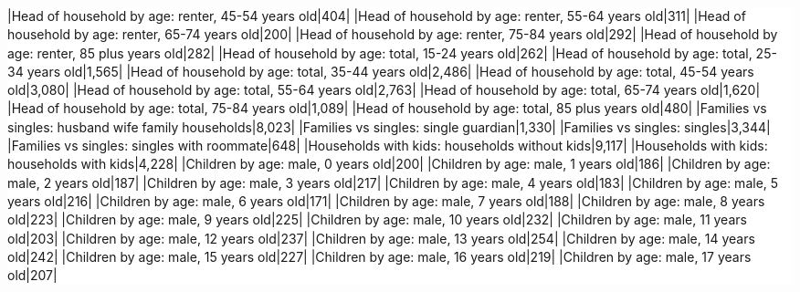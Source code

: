 |Head of household by age: renter, 45-54 years old|404|
|Head of household by age: renter, 55-64 years old|311|
|Head of household by age: renter, 65-74 years old|200|
|Head of household by age: renter, 75-84 years old|292|
|Head of household by age: renter, 85 plus years old|282|
|Head of household by age: total, 15-24 years old|262|
|Head of household by age: total, 25-34 years old|1,565|
|Head of household by age: total, 35-44 years old|2,486|
|Head of household by age: total, 45-54 years old|3,080|
|Head of household by age: total, 55-64 years old|2,763|
|Head of household by age: total, 65-74 years old|1,620|
|Head of household by age: total, 75-84 years old|1,089|
|Head of household by age: total, 85 plus years old|480|
|Families vs singles: husband wife family households|8,023|
|Families vs singles: single guardian|1,330|
|Families vs singles: singles|3,344|
|Families vs singles: singles with roommate|648|
|Households with kids: households without kids|9,117|
|Households with kids: households with kids|4,228|
|Children by age: male, 0 years old|200|
|Children by age: male, 1 years old|186|
|Children by age: male, 2 years old|187|
|Children by age: male, 3 years old|217|
|Children by age: male, 4 years old|183|
|Children by age: male, 5 years old|216|
|Children by age: male, 6 years old|171|
|Children by age: male, 7 years old|188|
|Children by age: male, 8 years old|223|
|Children by age: male, 9 years old|225|
|Children by age: male, 10 years old|232|
|Children by age: male, 11 years old|203|
|Children by age: male, 12 years old|237|
|Children by age: male, 13 years old|254|
|Children by age: male, 14 years old|242|
|Children by age: male, 15 years old|227|
|Children by age: male, 16 years old|219|
|Children by age: male, 17 years old|207|